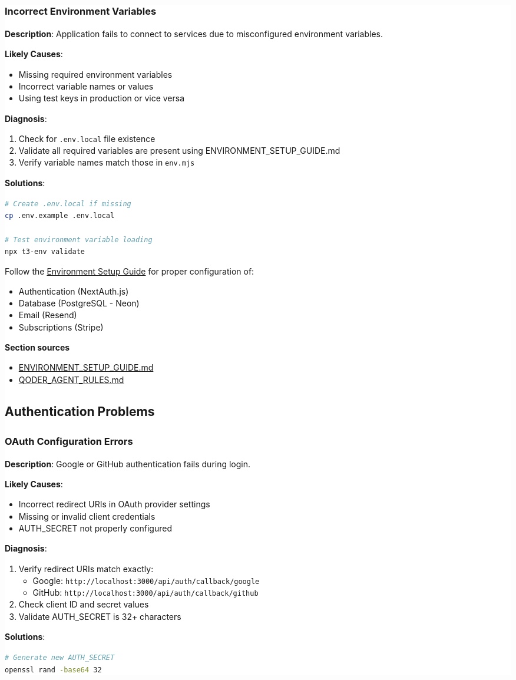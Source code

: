 ### Incorrect Environment Variables
**Description**: Application fails to connect to services due to misconfigured environment variables.

**Likely Causes**:
- Missing required environment variables
- Incorrect variable names or values
- Using test keys in production or vice versa

**Diagnosis**:
1. Check for `.env.local` file existence
2. Validate all required variables are present using ENVIRONMENT_SETUP_GUIDE.md
3. Verify variable names match those in `env.mjs`

**Solutions**:
```bash
# Create .env.local if missing
cp .env.example .env.local

# Test environment variable loading
npx t3-env validate
```

Follow the [Environment Setup Guide](file://ENVIRONMENT_SETUP_GUIDE.md) for proper configuration of:
- Authentication (NextAuth.js)
- Database (PostgreSQL - Neon)
- Email (Resend)
- Subscriptions (Stripe)

**Section sources**
- [ENVIRONMENT_SETUP_GUIDE.md](file://ENVIRONMENT_SETUP_GUIDE.md)
- [QODER_AGENT_RULES.md](file://QODER_AGENT_RULES.md#environment-variables)

## Authentication Problems

### OAuth Configuration Errors
**Description**: Google or GitHub authentication fails during login.

**Likely Causes**:
- Incorrect redirect URIs in OAuth provider settings
- Missing or invalid client credentials
- AUTH_SECRET not properly configured

**Diagnosis**:
1. Verify redirect URIs match exactly:
   - Google: `http://localhost:3000/api/auth/callback/google`
   - GitHub: `http://localhost:3000/api/auth/callback/github`
2. Check client ID and secret values
3. Validate AUTH_SECRET is 32+ characters

**Solutions**:
```bash
# Generate new AUTH_SECRET
openssl rand -base64 32
```
